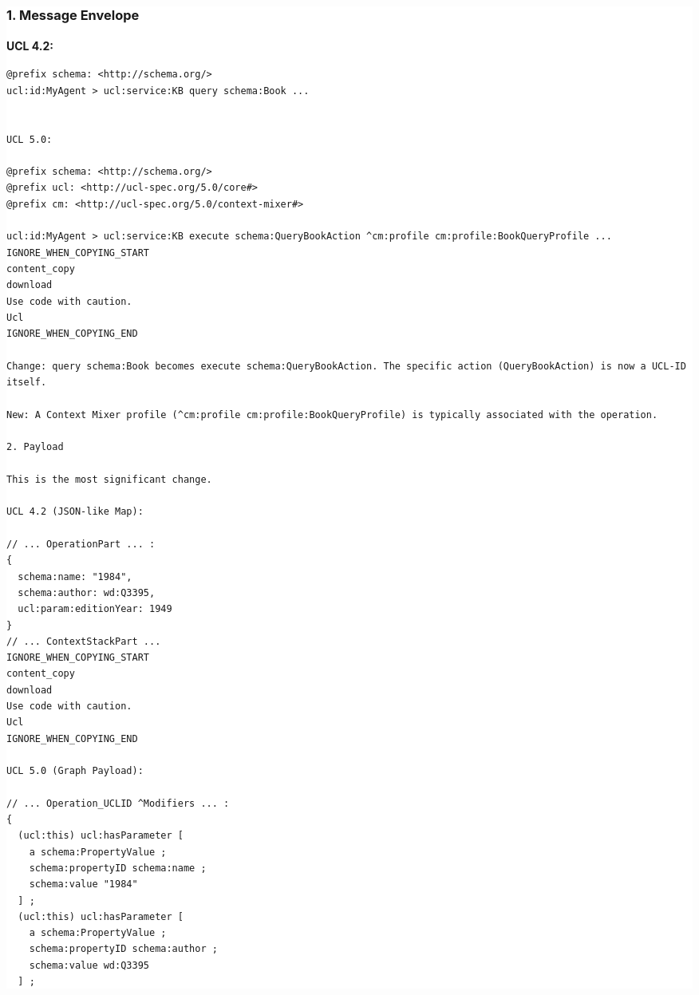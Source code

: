 ### 1. Message Envelope

**UCL 4.2:**
```ucl
@prefix schema: <http://schema.org/>
ucl:id:MyAgent > ucl:service:KB query schema:Book ...


UCL 5.0:

@prefix schema: <http://schema.org/>
@prefix ucl: <http://ucl-spec.org/5.0/core#>
@prefix cm: <http://ucl-spec.org/5.0/context-mixer#>

ucl:id:MyAgent > ucl:service:KB execute schema:QueryBookAction ^cm:profile cm:profile:BookQueryProfile ...
IGNORE_WHEN_COPYING_START
content_copy
download
Use code with caution.
Ucl
IGNORE_WHEN_COPYING_END

Change: query schema:Book becomes execute schema:QueryBookAction. The specific action (QueryBookAction) is now a UCL-ID itself.

New: A Context Mixer profile (^cm:profile cm:profile:BookQueryProfile) is typically associated with the operation.

2. Payload

This is the most significant change.

UCL 4.2 (JSON-like Map):

// ... OperationPart ... :
{
  schema:name: "1984",
  schema:author: wd:Q3395,
  ucl:param:editionYear: 1949
}
// ... ContextStackPart ...
IGNORE_WHEN_COPYING_START
content_copy
download
Use code with caution.
Ucl
IGNORE_WHEN_COPYING_END

UCL 5.0 (Graph Payload):

// ... Operation_UCLID ^Modifiers ... :
{
  (ucl:this) ucl:hasParameter [
    a schema:PropertyValue ;
    schema:propertyID schema:name ;
    schema:value "1984"
  ] ;
  (ucl:this) ucl:hasParameter [
    a schema:PropertyValue ;
    schema:propertyID schema:author ;
    schema:value wd:Q3395
  ] ;
```